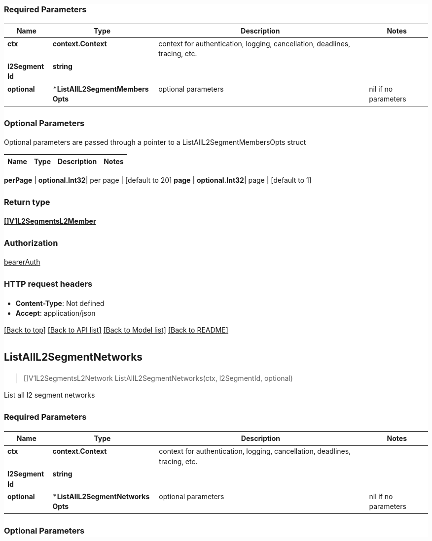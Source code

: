 ### Required Parameters


Name | Type | Description  | Notes
------------- | ------------- | ------------- | -------------
**ctx** | **context.Context** | context for authentication, logging, cancellation, deadlines, tracing, etc.
**l2SegmentId** | **string**|  | 
 **optional** | ***ListAllL2SegmentMembersOpts** | optional parameters | nil if no parameters

### Optional Parameters

Optional parameters are passed through a pointer to a ListAllL2SegmentMembersOpts struct


Name | Type | Description  | Notes
------------- | ------------- | ------------- | -------------

 **perPage** | **optional.Int32**|  per page | [default to 20]
 **page** | **optional.Int32**|  page | [default to 1]

### Return type

[**[]V1L2SegmentsL2Member**](v1-l2_segments-_l2_member.md)

### Authorization

[bearerAuth](../README.md#bearerAuth)

### HTTP request headers

- **Content-Type**: Not defined
- **Accept**: application/json

[[Back to top]](#) [[Back to API list]](../README.md#documentation-for-api-endpoints)
[[Back to Model list]](../README.md#documentation-for-models)
[[Back to README]](../README.md)


## ListAllL2SegmentNetworks

> []V1L2SegmentsL2Network ListAllL2SegmentNetworks(ctx, l2SegmentId, optional)

List all l2 segment networks

### Required Parameters


Name | Type | Description  | Notes
------------- | ------------- | ------------- | -------------
**ctx** | **context.Context** | context for authentication, logging, cancellation, deadlines, tracing, etc.
**l2SegmentId** | **string**|  | 
 **optional** | ***ListAllL2SegmentNetworksOpts** | optional parameters | nil if no parameters

### Optional Parameters
